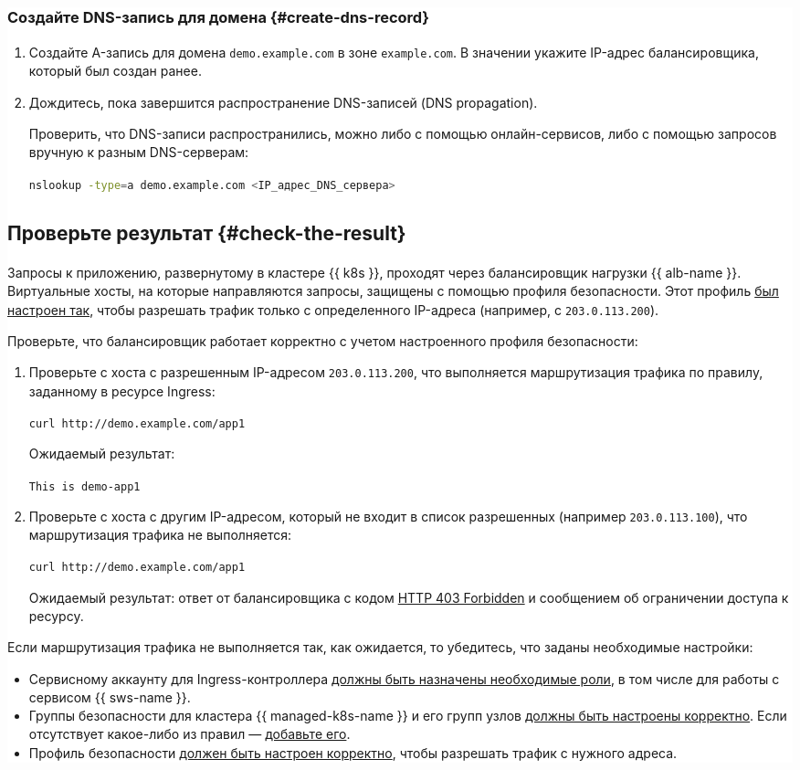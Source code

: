 ### Создайте DNS-запись для домена {#create-dns-record}

1. Создайте A-запись для домена `demo.example.com` в зоне `example.com`. В значении укажите IP-адрес балансировщика, который был создан ранее.

1. Дождитесь, пока завершится распространение DNS-записей (DNS propagation).

    Проверить, что DNS-записи распространились, можно либо с помощью онлайн-сервисов, либо с помощью запросов вручную к разным DNS-серверам:

    ```bash
    nslookup -type=a demo.example.com <IP_адрес_DNS_сервера>
    ```

## Проверьте результат {#check-the-result}

Запросы к приложению, развернутому в кластере {{ k8s }}, проходят через балансировщик нагрузки {{ alb-name }}. Виртуальные хосты, на которые направляются запросы,  защищены с помощью профиля безопасности. Этот профиль [был настроен так](#create-security-profile), чтобы разрешать трафик только с определенного IP-адреса (например, с `203.0.113.200`).

Проверьте, что балансировщик работает корректно с учетом настроенного профиля безопасности:

1. Проверьте с хоста с разрешенным IP-адресом `203.0.113.200`, что выполняется маршрутизация трафика по правилу, заданному в ресурсе Ingress:

    ```bash
    curl http://demo.example.com/app1
    ```

    Ожидаемый результат:

    ```text
    This is demo-app1
    ```

1. Проверьте с хоста с другим IP-адресом, который не входит в список разрешенных (например `203.0.113.100`), что маршрутизация трафика не выполняется:

    ```bash
    curl http://demo.example.com/app1
    ```

    Ожидаемый результат: ответ от балансировщика с кодом [HTTP 403 Forbidden](https://developer.mozilla.org/ru/docs/Web/HTTP/Status/403) и сообщением об ограничении доступа к ресурсу.

Если маршрутизация трафика не выполняется так, как ожидается, то убедитесь, что заданы необходимые настройки:

* Сервисному аккаунту для Ingress-контроллера [должны быть назначены необходимые роли](#before-you-begin), в том числе для работы с сервисом {{ sws-name }}.
* Группы безопасности для кластера {{ managed-k8s-name }} и его групп узлов [должны быть настроены корректно](../../managed-kubernetes/operations/connect/security-groups.md). Если отсутствует какое-либо из правил — [добавьте его](../../vpc/operations/security-group-add-rule.md).
* Профиль безопасности [должен быть настроен корректно](#create-security-profile), чтобы разрешать трафик с нужного адреса.
